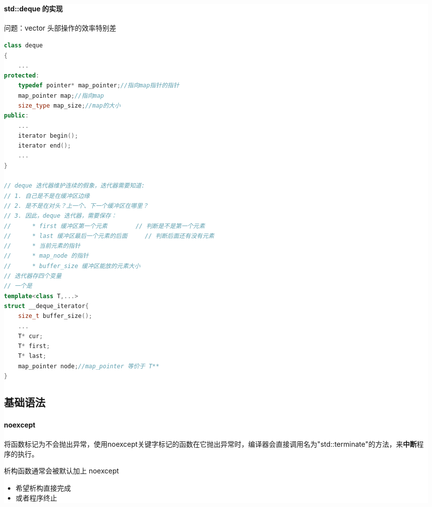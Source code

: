 

#### std::deque 的实现

问题：vector 头部操作的效率特别差

```c++
class deque
{
    ...
protected:
    typedef pointer* map_pointer;//指向map指针的指针
    map_pointer map;//指向map
    size_type map_size;//map的大小
public:
    ...
    iterator begin();
    iterator end();
    ...
}

// deque 迭代器维护连续的假象，迭代器需要知道:
// 1. 自己是不是在缓冲区边缘
// 2. 是不是在对头？上一个、下一个缓冲区在哪里？
// 3. 因此，deque 迭代器，需要保存：
// 		* first 缓冲区第一个元素		// 判断是不是第一个元素
// 		* last 缓冲区最后一个元素的后面		// 判断后面还有没有元素
// 		* 当前元素的指针
// 		* map_node 的指针
// 		* buffer_size 缓冲区能放的元素大小
// 迭代器存四个变量
// 一个是
template<class T,...>
struct __deque_iterator{
    size_t buffer_size();
    ...
    T* cur;
    T* first;
    T* last;
    map_pointer node;//map_pointer 等价于 T**
}
```



## 基础语法

#### noexcept

将函数标记为不会抛出异常，使用noexcept关键字标记的函数在它抛出异常时，编译器会直接调用名为"std::terminate"的方法，来**中断**程序的执行。

析构函数通常会被默认加上 noexcept

* 希望析构直接完成
* 或者程序终止
